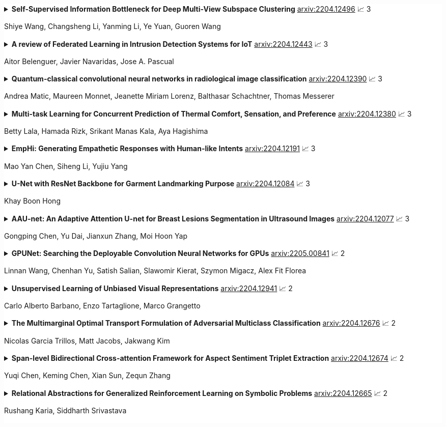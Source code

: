 <details><summary><b>Self-Supervised Information Bottleneck for Deep Multi-View Subspace Clustering</b>
<a href="https://arxiv.org/abs/2204.12496">arxiv:2204.12496</a>
&#x1F4C8; 3 <br>
<p>Shiye Wang, Changsheng Li, Yanming Li, Ye Yuan, Guoren Wang</p></summary></details>

<details><summary><b>A review of Federated Learning in Intrusion Detection Systems for IoT</b>
<a href="https://arxiv.org/abs/2204.12443">arxiv:2204.12443</a>
&#x1F4C8; 3 <br>
<p>Aitor Belenguer, Javier Navaridas, Jose A. Pascual</p></summary></details>

<details><summary><b>Quantum-classical convolutional neural networks in radiological image classification</b>
<a href="https://arxiv.org/abs/2204.12390">arxiv:2204.12390</a>
&#x1F4C8; 3 <br>
<p>Andrea Matic, Maureen Monnet, Jeanette Miriam Lorenz, Balthasar Schachtner, Thomas Messerer</p></summary></details>

<details><summary><b>Multi-task Learning for Concurrent Prediction of Thermal Comfort, Sensation, and Preference</b>
<a href="https://arxiv.org/abs/2204.12380">arxiv:2204.12380</a>
&#x1F4C8; 3 <br>
<p>Betty Lala, Hamada Rizk, Srikant Manas Kala, Aya Hagishima</p></summary></details>

<details><summary><b>EmpHi: Generating Empathetic Responses with Human-like Intents</b>
<a href="https://arxiv.org/abs/2204.12191">arxiv:2204.12191</a>
&#x1F4C8; 3 <br>
<p>Mao Yan Chen, Siheng Li, Yujiu Yang</p></summary></details>

<details><summary><b>U-Net with ResNet Backbone for Garment Landmarking Purpose</b>
<a href="https://arxiv.org/abs/2204.12084">arxiv:2204.12084</a>
&#x1F4C8; 3 <br>
<p>Khay Boon Hong</p></summary></details>

<details><summary><b>AAU-net: An Adaptive Attention U-net for Breast Lesions Segmentation in Ultrasound Images</b>
<a href="https://arxiv.org/abs/2204.12077">arxiv:2204.12077</a>
&#x1F4C8; 3 <br>
<p>Gongping Chen, Yu Dai, Jianxun Zhang, Moi Hoon Yap</p></summary></details>

<details><summary><b>GPUNet: Searching the Deployable Convolution Neural Networks for GPUs</b>
<a href="https://arxiv.org/abs/2205.00841">arxiv:2205.00841</a>
&#x1F4C8; 2 <br>
<p>Linnan Wang, Chenhan Yu, Satish Salian, Slawomir Kierat, Szymon Migacz, Alex Fit Florea</p></summary></details>

<details><summary><b>Unsupervised Learning of Unbiased Visual Representations</b>
<a href="https://arxiv.org/abs/2204.12941">arxiv:2204.12941</a>
&#x1F4C8; 2 <br>
<p>Carlo Alberto Barbano, Enzo Tartaglione, Marco Grangetto</p></summary></details>

<details><summary><b>The Multimarginal Optimal Transport Formulation of Adversarial Multiclass Classification</b>
<a href="https://arxiv.org/abs/2204.12676">arxiv:2204.12676</a>
&#x1F4C8; 2 <br>
<p>Nicolas Garcia Trillos, Matt Jacobs, Jakwang Kim</p></summary></details>

<details><summary><b>Span-level Bidirectional Cross-attention Framework for Aspect Sentiment Triplet Extraction</b>
<a href="https://arxiv.org/abs/2204.12674">arxiv:2204.12674</a>
&#x1F4C8; 2 <br>
<p>Yuqi Chen, Keming Chen, Xian Sun, Zequn Zhang</p></summary></details>

<details><summary><b>Relational Abstractions for Generalized Reinforcement Learning on Symbolic Problems</b>
<a href="https://arxiv.org/abs/2204.12665">arxiv:2204.12665</a>
&#x1F4C8; 2 <br>
<p>Rushang Karia, Siddharth Srivastava</p></summary></details>
